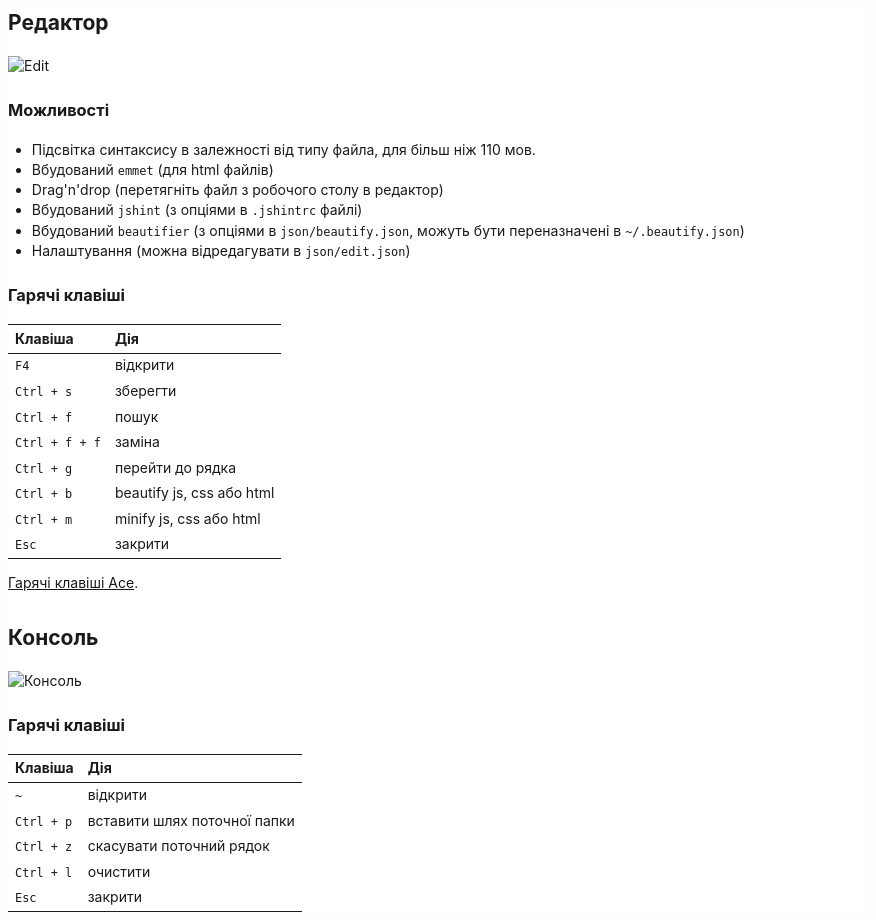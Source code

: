 Редактор
---------------
![Edit](http://cloudcmd.io/img/screen/edit.png "Edit")


### Можливості
- Підсвітка синтаксису в залежності від типу файла, для більш ніж 110 мов.
- Вбудований `emmet` (для html файлів)
- Drag'n'drop (перетягніть файл з робочого столу в редактор)
- Вбудований `jshint` (з опціями в `.jshintrc` файлі)
- Вбудований `beautifier` (з опціями в `json/beautify.json`, можуть бути переназначені в `~/.beautify.json`)
- Налаштування (можна відредагувати в `json/edit.json`)

### Гарячі клавіші
|Клавіша                |Дія
|:----------------------|:--------------------------------------------
| `F4`                  | відкрити
| `Ctrl + s`            | зберегти
| `Ctrl + f`            | пошук
| `Ctrl + f + f`        | заміна
| `Ctrl + g`            | перейти до рядка
| `Ctrl + b`            | beautify js, css або html
| `Ctrl + m`            | minify js, css або html
| `Esc`                 | закрити

[Гарячі клавіші Ace](https://github.com/ajaxorg/ace/wiki/Default-Keyboard-Shortcuts "Гарячі клавіші Ace").

Консоль
---------------
![Консоль](http://cloudcmd.io/img/screen/console.png "Консоль")

### Гарячі клавіші
|Клавіша                |Дія
|:----------------------|:--------------------------------------------
| `~`                   | відкрити
| `Ctrl + p`            | вставити шлях поточної папки
| `Ctrl + z`            | скасувати поточний рядок
| `Ctrl + l`            | очистити
| `Esc`                 | закрити

